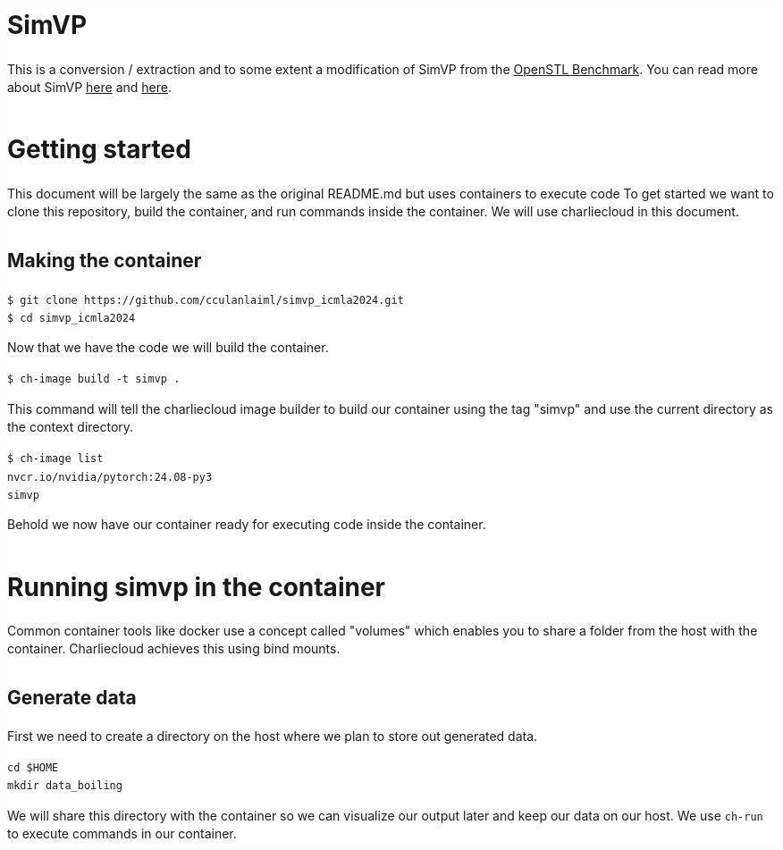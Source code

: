 # SimVP
This is a conversion / extraction and to some extent a modification
of SimVP from the [OpenSTL Benchmark](https://github.com/chengtan9907/OpenSTL).
You can read more about SimVP [here](https://arxiv.org/abs/2206.05099) and
[here](https://arxiv.org/abs/2211.12509).


# Getting started
This document will be largely the same as the original README.md but uses containers to execute code
To get started we want to clone this repository, build the container, and run commands inside the container.
We will use charliecloud in this document.

## Making the container
```
$ git clone https://github.com/cculanlaiml/simvp_icmla2024.git
$ cd simvp_icmla2024
```
Now that we have the code we will build the container.

```
$ ch-image build -t simvp .
```

This command will tell the charliecloud image builder to build our container using the tag "simvp" and use the current directory as the context directory.

```
$ ch-image list
nvcr.io/nvidia/pytorch:24.08-py3
simvp
```

Behold we now have our container ready for executing code inside the container.

# Running simvp in the container
Common container tools like docker use a concept called "volumes" which enables you to share a folder from the host with the container. Charliecloud achieves this using bind mounts.

## Generate data
First we need to create a directory on the host where we plan to store out generated data.

```
cd $HOME
mkdir data_boiling
```

We will share this directory with the container so we can visualize our output later and keep our data on our host.
We use `ch-run` to execute commands in our container.
